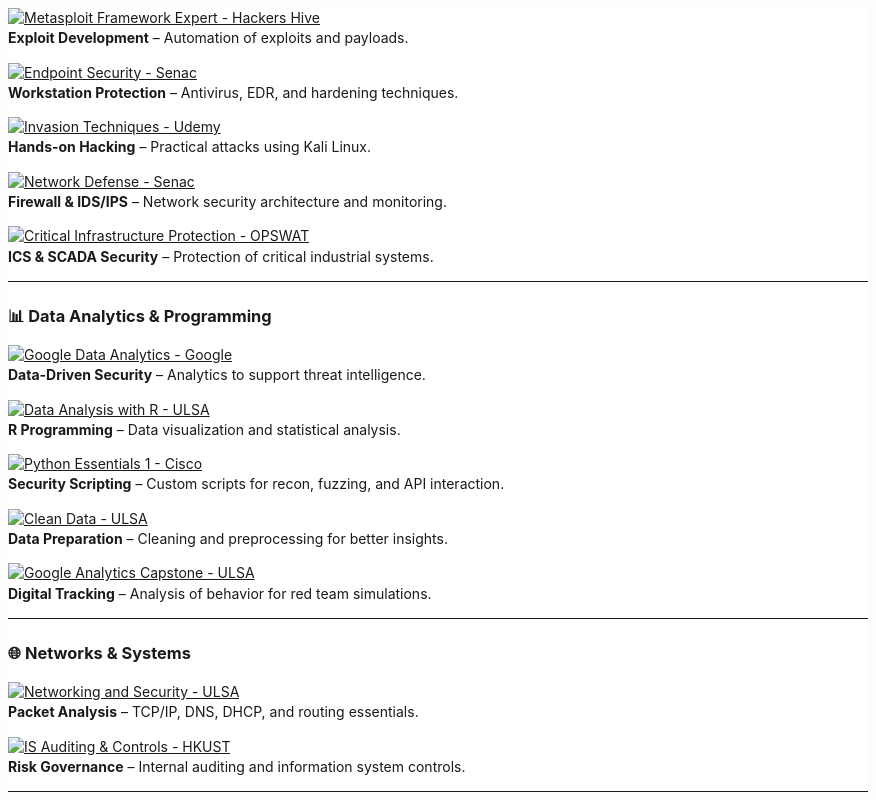 [![Metasploit Framework Expert - Hackers Hive](https://img.shields.io/badge/Hackers_Hive-Metasploit_Expert-purple?logo=metasploit&style=for-the-badge)](https://hackershive.tech/)  
**Exploit Development** – Automation of exploits and payloads.

[![Endpoint Security - Senac](https://img.shields.io/badge/Senac-Endpoint_Security-orange?logo=shield&style=for-the-badge)](https://www.sp.senac.br/)  
**Workstation Protection** – Antivirus, EDR, and hardening techniques.

[![Invasion Techniques - Udemy](https://img.shields.io/badge/Udemy-Invasion_Techniques_with_Kali_Linux-purple?logo=kalilinux&style=for-the-badge)](https://www.udemy.com/)  
**Hands-on Hacking** – Practical attacks using Kali Linux.

[![Network Defense - Senac](https://img.shields.io/badge/Senac-Network_Defense-orange?logo=networkx&style=for-the-badge)](https://www.sp.senac.br/)  
**Firewall & IDS/IPS** – Network security architecture and monitoring.

[![Critical Infrastructure Protection - OPSWAT](https://img.shields.io/badge/OPSWAT-Infrastructure_Protection-blue?logo=opswat&style=for-the-badge)](https://academy.opswat.com/)  
**ICS & SCADA Security** – Protection of critical industrial systems.

---

### 📊 Data Analytics & Programming

[![Google Data Analytics - Google](https://img.shields.io/badge/Google-Data_Analytics_Professional_Certificate-yellow?logo=googleanalytics&style=for-the-badge)](https://grow.google/)  
**Data-Driven Security** – Analytics to support threat intelligence.

[![Data Analysis with R - ULSA](https://img.shields.io/badge/ULSA-Data_Analysis_with_R-blue?logo=r&style=for-the-badge)]()  
**R Programming** – Data visualization and statistical analysis.

[![Python Essentials 1 - Cisco](https://img.shields.io/badge/Cisco-Python_Essentials_1-blue?logo=python&style=for-the-badge)](https://skillsforall.com/)  
**Security Scripting** – Custom scripts for recon, fuzzing, and API interaction.

[![Clean Data - ULSA](https://img.shields.io/badge/ULSA-Clean_Data-green?logo=databricks&style=for-the-badge)]()  
**Data Preparation** – Cleaning and preprocessing for better insights.

[![Google Analytics Capstone - ULSA](https://img.shields.io/badge/ULSA-Google_Analytics_Capstone-blueviolet?style=for-the-badge)]()  
**Digital Tracking** – Analysis of behavior for red team simulations.

---

### 🌐 Networks & Systems

[![Networking and Security - ULSA](https://img.shields.io/badge/ULSA-Networking_and_Security-red?logo=networkx&style=for-the-badge)]()  
**Packet Analysis** – TCP/IP, DNS, DHCP, and routing essentials.

[![IS Auditing & Controls - HKUST](https://img.shields.io/badge/HKUST-IS_Auditing_&_Controls-darkgreen?logo=microsoft&style=for-the-badge)](https://www.hkust.edu.hk/)  
**Risk Governance** – Internal auditing and information system controls.

---